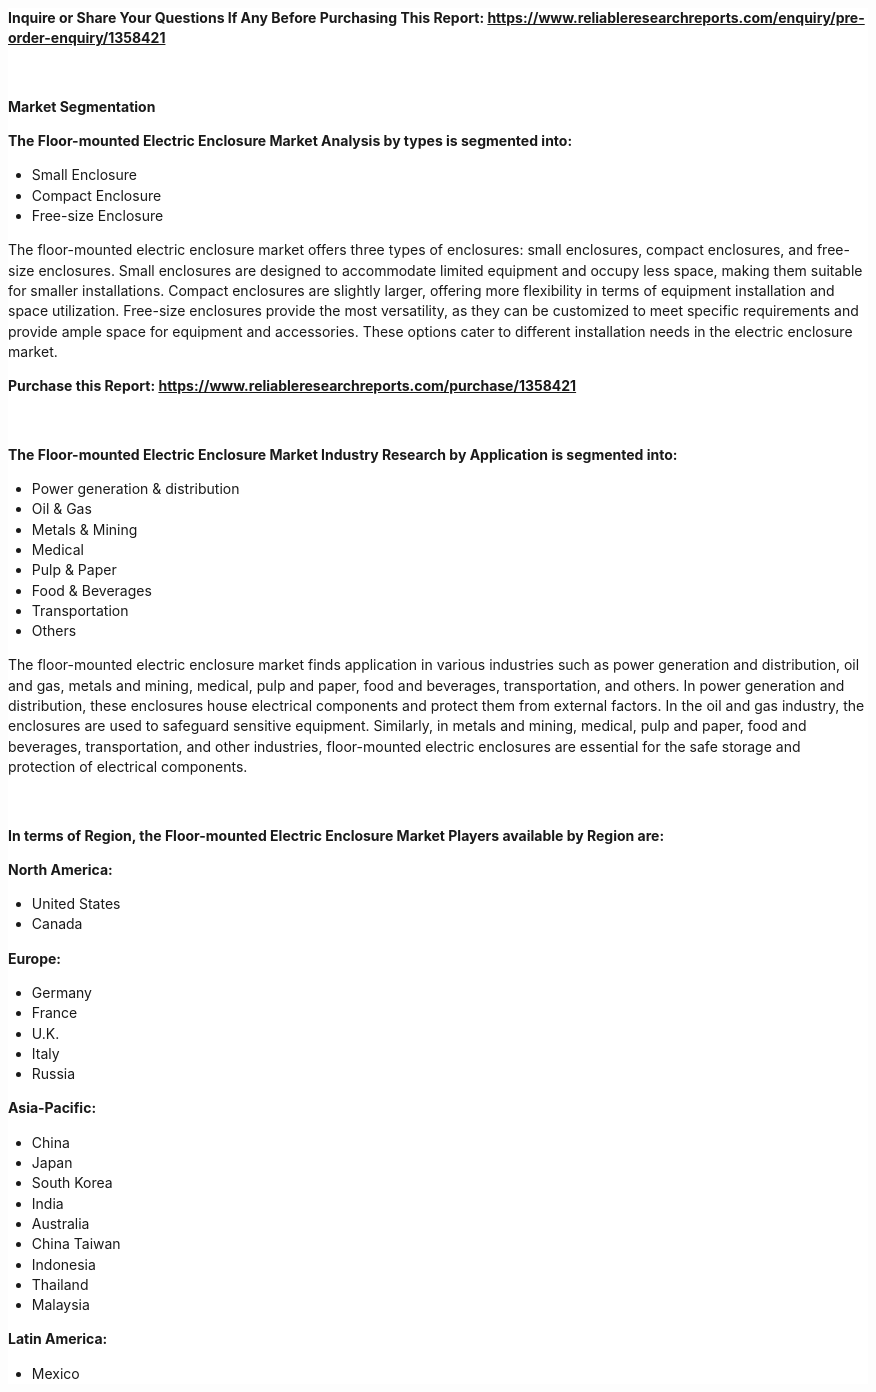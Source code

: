 <p><strong>Inquire or Share Your Questions If Any Before Purchasing This Report: <a href="https://www.reliableresearchreports.com/enquiry/pre-order-enquiry/1358421">https://www.reliableresearchreports.com/enquiry/pre-order-enquiry/1358421</a></strong></p>
<p>&nbsp;</p>
<p><strong>Market Segmentation</strong></p>
<p><strong>The Floor-mounted Electric Enclosure Market Analysis by types is segmented into:</strong></p>
<p><ul><li>Small Enclosure</li><li>Compact Enclosure</li><li>Free-size Enclosure</li></ul></p>
<p><p>The floor-mounted electric enclosure market offers three types of enclosures: small enclosures, compact enclosures, and free-size enclosures. Small enclosures are designed to accommodate limited equipment and occupy less space, making them suitable for smaller installations. Compact enclosures are slightly larger, offering more flexibility in terms of equipment installation and space utilization. Free-size enclosures provide the most versatility, as they can be customized to meet specific requirements and provide ample space for equipment and accessories. These options cater to different installation needs in the electric enclosure market.</p></p>
<p><strong>Purchase this Report:&nbsp;<a href="https://www.reliableresearchreports.com/purchase/1358421">https://www.reliableresearchreports.com/purchase/1358421</a></strong></p>
<p>&nbsp;</p>
<p><strong>The Floor-mounted Electric Enclosure Market Industry Research by Application is segmented into:</strong></p>
<p><ul><li>Power generation & distribution</li><li>Oil & Gas</li><li>Metals & Mining</li><li>Medical</li><li>Pulp & Paper</li><li>Food & Beverages</li><li>Transportation</li><li>Others</li></ul></p>
<p><p>The floor-mounted electric enclosure market finds application in various industries such as power generation and distribution, oil and gas, metals and mining, medical, pulp and paper, food and beverages, transportation, and others. In power generation and distribution, these enclosures house electrical components and protect them from external factors. In the oil and gas industry, the enclosures are used to safeguard sensitive equipment. Similarly, in metals and mining, medical, pulp and paper, food and beverages, transportation, and other industries, floor-mounted electric enclosures are essential for the safe storage and protection of electrical components.</p></p>
<p>&nbsp;</p>
<p><strong>In terms of Region, the Floor-mounted Electric Enclosure Market Players available by Region are:</strong></p>
<p>
    <p> <strong> North America: </strong>
        <ul>
            <li>United States</li>
            <li>Canada</li>
        </ul>
        </p> 
    <p> <strong> Europe: </strong>
        <ul>
            <li>Germany</li>
            <li>France</li>
            <li>U.K.</li>
            <li>Italy</li>
            <li>Russia</li>
        </ul>
        </p> 
    <p> <strong> Asia-Pacific: </strong>
        <ul>
            <li>China</li>
            <li>Japan</li>
            <li>South Korea</li>
            <li>India</li>
            <li>Australia</li>
            <li>China Taiwan</li>
            <li>Indonesia</li>
            <li>Thailand</li>
            <li>Malaysia</li>
        </ul>
        </p> 
    <p> <strong> Latin America: </strong>
        <ul>
            <li>Mexico</li>